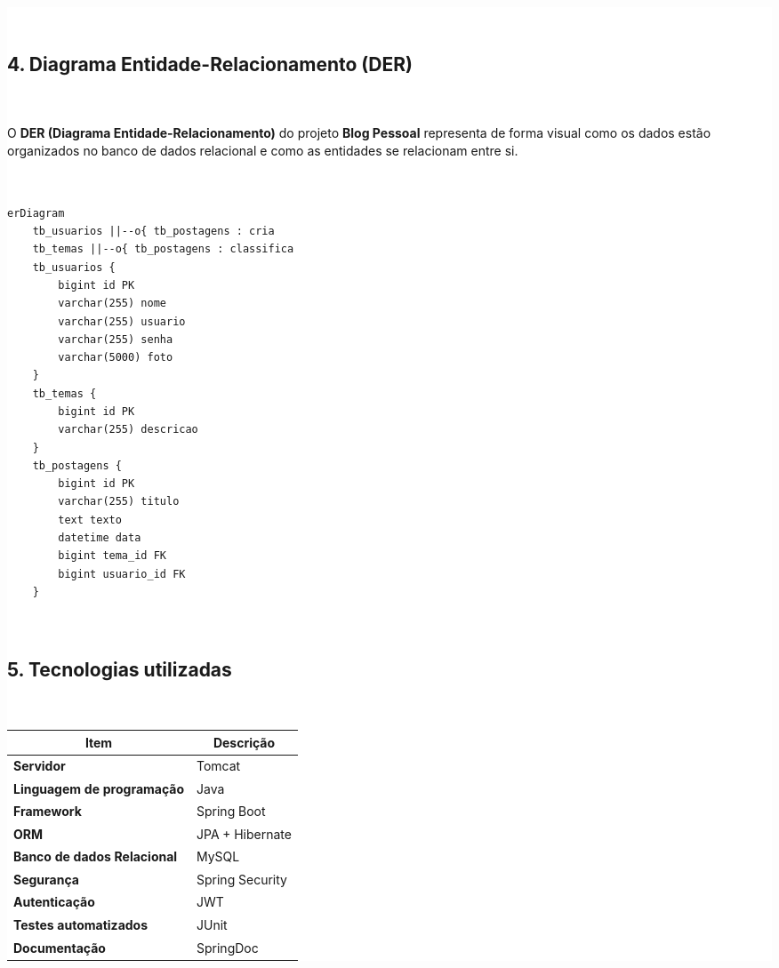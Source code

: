 <br />

## 4. Diagrama Entidade-Relacionamento (DER)

<br />

O **DER (Diagrama Entidade-Relacionamento)** do projeto **Blog Pessoal** representa de forma visual como os dados estão organizados no banco de dados relacional e como as entidades se relacionam entre si.

<br />

```mermaid
erDiagram
    tb_usuarios ||--o{ tb_postagens : cria
    tb_temas ||--o{ tb_postagens : classifica
    tb_usuarios {
        bigint id PK
        varchar(255) nome
        varchar(255) usuario
        varchar(255) senha
        varchar(5000) foto
    }
    tb_temas {
        bigint id PK
        varchar(255) descricao
    }
    tb_postagens {
        bigint id PK
        varchar(255) titulo
        text texto
        datetime data
        bigint tema_id FK
        bigint usuario_id FK
    }
```

<br />

## 5. Tecnologias utilizadas

<br />

| Item                          | Descrição       |
| ----------------------------- | --------------- |
| **Servidor**                  | Tomcat          |
| **Linguagem de programação**  | Java            |
| **Framework**                 | Spring Boot     |
| **ORM**                       | JPA + Hibernate |
| **Banco de dados Relacional** | MySQL           |
| **Segurança**                 | Spring Security |
| **Autenticação**              | JWT             |
| **Testes automatizados**      | JUnit           |
| **Documentação**              | SpringDoc       |
